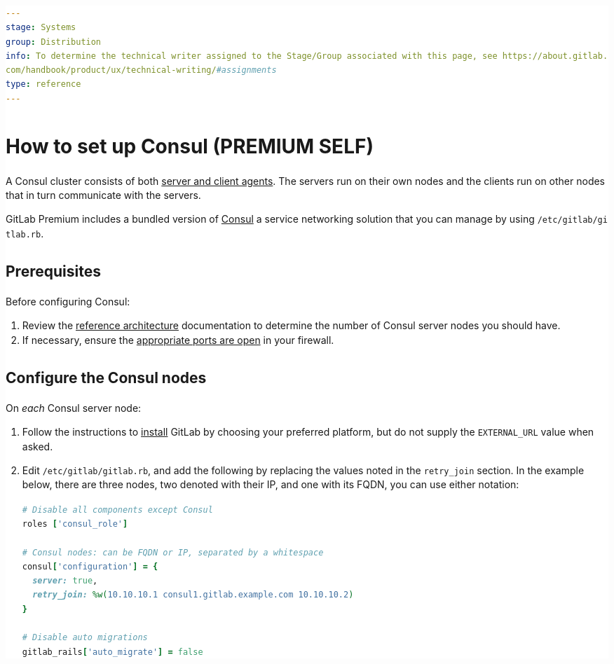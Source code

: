 ```yaml
---
stage: Systems
group: Distribution
info: To determine the technical writer assigned to the Stage/Group associated with this page, see https://about.gitlab.com/handbook/product/ux/technical-writing/#assignments
type: reference
---
```


# How to set up Consul **(PREMIUM SELF)**

A Consul cluster consists of both
[server and client agents](https://www.consul.io/docs/agent).
The servers run on their own nodes and the clients run on other nodes that in
turn communicate with the servers.

GitLab Premium includes a bundled version of [Consul](https://www.consul.io/)
a service networking solution that you can manage by using `/etc/gitlab/gitlab.rb`.

## Prerequisites

Before configuring Consul:

1. Review the [reference architecture](reference_architectures/index.md#available-reference-architectures)
   documentation to determine the number of Consul server nodes you should have.
1. If necessary, ensure the [appropriate ports are open](package_information/defaults.md#ports) in your firewall.

## Configure the Consul nodes

On _each_ Consul server node:

1. Follow the instructions to [install](https://about.gitlab.com/install/)
   GitLab by choosing your preferred platform, but do not supply the
   `EXTERNAL_URL` value when asked.
1. Edit `/etc/gitlab/gitlab.rb`, and add the following by replacing the values
   noted in the `retry_join` section. In the example below, there are three
   nodes, two denoted with their IP, and one with its FQDN, you can use either
   notation:

   ```ruby
   # Disable all components except Consul
   roles ['consul_role']

   # Consul nodes: can be FQDN or IP, separated by a whitespace
   consul['configuration'] = {
     server: true,
     retry_join: %w(10.10.10.1 consul1.gitlab.example.com 10.10.10.2)
   }

   # Disable auto migrations
   gitlab_rails['auto_migrate'] = false
   ```
